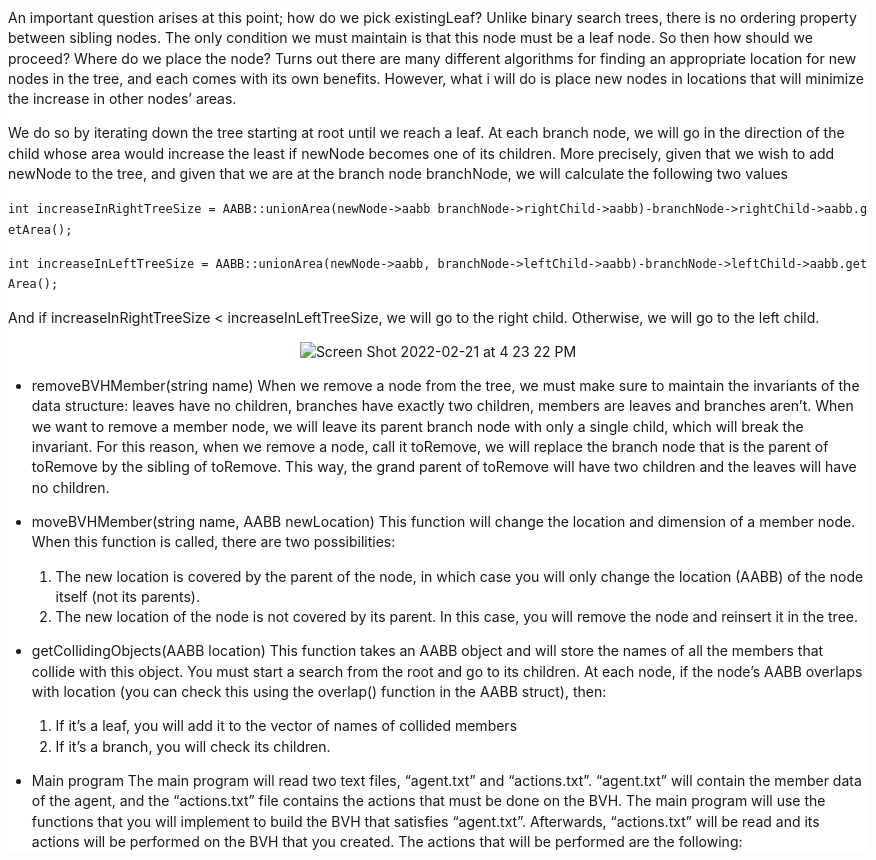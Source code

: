 An important question arises at this point; how do we pick existingLeaf? Unlike binary search trees, there is no ordering property between sibling nodes. The only condition we must maintain is that this node must be a leaf node. So then how should we proceed? Where do we place the node? Turns out there are many different algorithms for finding an appropriate location for new nodes in the tree, and each comes with its own benefits. However, what i will do is place new nodes in locations that will minimize the increase in other nodes’ areas.

We do so by iterating down the tree starting at root until we reach a leaf. At each branch node, we will go in the direction of the child whose area would increase the least if newNode becomes one of its children. More precisely, given that we wish to add newNode to the tree, and given that we are at the branch node branchNode, we will calculate the following two values


  `int increaseInRightTreeSize = AABB::unionArea(newNode->aabb branchNode->rightChild->aabb)-branchNode->rightChild->aabb.getArea();`
  
  `int increaseInLeftTreeSize = AABB::unionArea(newNode->aabb, branchNode->leftChild->aabb)-branchNode->leftChild->aabb.getArea();`

And if increaseInRightTreeSize < increaseInLeftTreeSize, we will go to the right child. Otherwise, we will go to the left child.
<p align="center">
<img width="510" alt="Screen Shot 2022-02-21 at 4 23 22 PM" src="https://user-images.githubusercontent.com/94231603/154963632-f3ffbe19-68e5-4e97-8603-783ca0a5d7f1.png">
</p>



- removeBVHMember(string name)
When we remove a node from the tree, we must make sure to maintain the invariants of the data structure: leaves have no children, branches have exactly two children, members are leaves and branches aren’t. When we want to remove a member node, we will leave its parent branch node with only a single child, which will break the invariant. For this reason, when we remove a node, call it toRemove, we will replace the branch node that is the parent of toRemove by the sibling of toRemove. This way, the grand parent of toRemove will have two children and the leaves will have no children.

- moveBVHMember(string name, AABB newLocation)
This function will change the location and dimension of a member node. When this function is called, there are two possibilities:
  1. The new location is covered by the parent of the node, in which case you will only change the location (AABB) of the node itself (not its parents).
  2. The new location of the node is not covered by its parent. In this case, you will remove the node and reinsert it in the tree.

- getCollidingObjects(AABB location)
This function takes an AABB object and will store the names of all the members that collide with this object. You must start a search from the root and go to its children. At each node, if the node’s AABB overlaps with location (you can check this using the overlap() function in the AABB struct), then:
  1. If it’s a leaf, you will add it to the vector of names of collided members
  2. If it’s a branch, you will check its children.


- Main program
The main program will read two text files, “agent.txt” and “actions.txt”. “agent.txt” will contain the member data of the agent, and the “actions.txt” file contains the actions that must be done on the BVH. The main program will use the functions that you will implement to build the BVH that satisfies “agent.txt”. Afterwards, “actions.txt” will be read and its actions will be performed on the BVH that you created. The actions that will be performed are the following:
